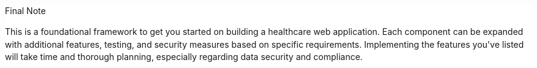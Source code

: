 Final Note

This is a foundational framework to get you started on building a healthcare web application. Each component can be expanded with additional features, testing, and security measures based on specific requirements. Implementing the features you've listed will take time and thorough planning, especially regarding data security and compliance.
